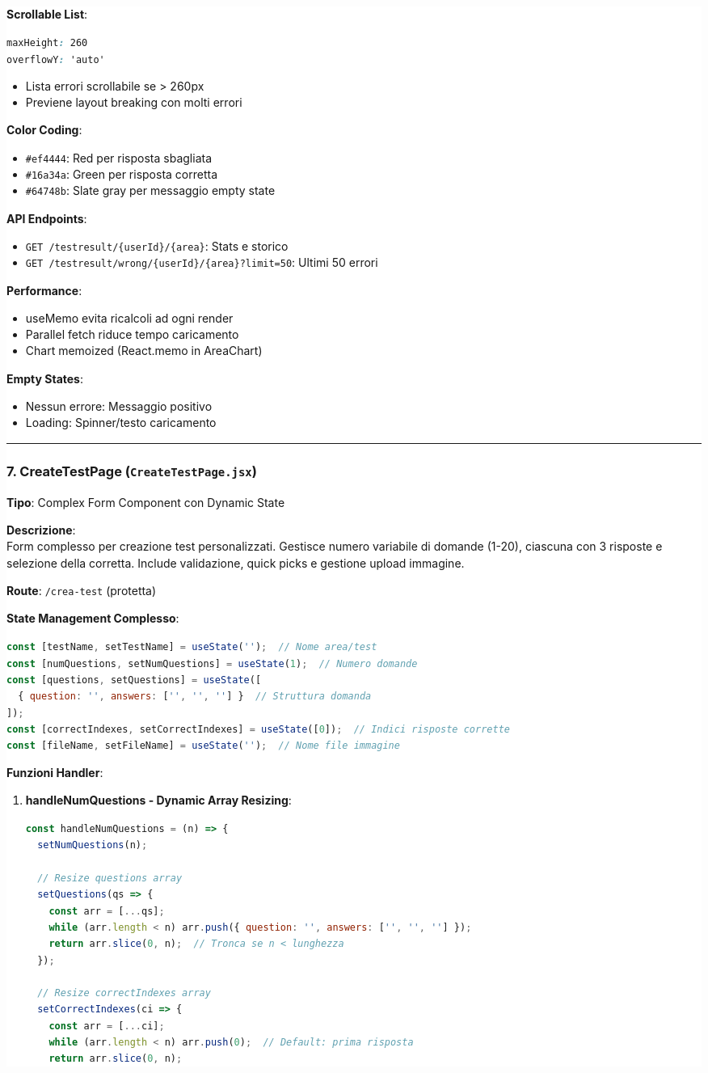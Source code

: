 **Scrollable List**:
```css
maxHeight: 260
overflowY: 'auto'
```
- Lista errori scrollabile se > 260px
- Previene layout breaking con molti errori

**Color Coding**:
- `#ef4444`: Red per risposta sbagliata
- `#16a34a`: Green per risposta corretta
- `#64748b`: Slate gray per messaggio empty state

**API Endpoints**:
- `GET /testresult/{userId}/{area}`: Stats e storico
- `GET /testresult/wrong/{userId}/{area}?limit=50`: Ultimi 50 errori

**Performance**:
- useMemo evita ricalcoli ad ogni render
- Parallel fetch riduce tempo caricamento
- Chart memoized (React.memo in AreaChart)

**Empty States**:
- Nessun errore: Messaggio positivo
- Loading: Spinner/testo caricamento

---

### 7. CreateTestPage (`CreateTestPage.jsx`)

**Tipo**: Complex Form Component con Dynamic State

**Descrizione**:  
Form complesso per creazione test personalizzati. Gestisce numero variabile di domande (1-20), ciascuna con 3 risposte e selezione della corretta. Include validazione, quick picks e gestione upload immagine.

**Route**: `/crea-test` (protetta)

**State Management Complesso**:
```javascript
const [testName, setTestName] = useState('');  // Nome area/test
const [numQuestions, setNumQuestions] = useState(1);  // Numero domande
const [questions, setQuestions] = useState([
  { question: '', answers: ['', '', ''] }  // Struttura domanda
]);
const [correctIndexes, setCorrectIndexes] = useState([0]);  // Indici risposte corrette
const [fileName, setFileName] = useState('');  // Nome file immagine
```

**Funzioni Handler**:

1. **handleNumQuestions - Dynamic Array Resizing**:
   ```javascript
   const handleNumQuestions = (n) => {
     setNumQuestions(n);
     
     // Resize questions array
     setQuestions(qs => {
       const arr = [...qs];
       while (arr.length < n) arr.push({ question: '', answers: ['', '', ''] });
       return arr.slice(0, n);  // Tronca se n < lunghezza
     });
     
     // Resize correctIndexes array
     setCorrectIndexes(ci => {
       const arr = [...ci];
       while (arr.length < n) arr.push(0);  // Default: prima risposta
       return arr.slice(0, n);
   ```